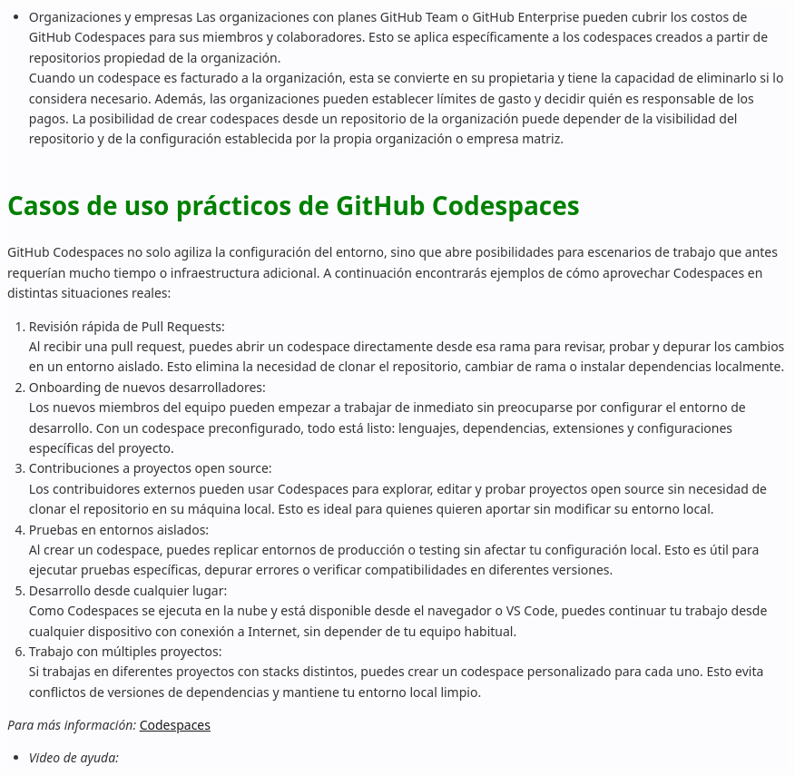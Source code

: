 - Organizaciones y empresas
Las organizaciones con planes GitHub Team o GitHub Enterprise pueden cubrir los costos de GitHub Codespaces para sus miembros y colaboradores. Esto se aplica específicamente a los codespaces creados a partir de repositorios propiedad de la organización.  
Cuando un codespace es facturado a la organización, esta se convierte en su propietaria y tiene la capacidad de eliminarlo si lo considera necesario. Además, las organizaciones pueden establecer límites de gasto y decidir quién es responsable de los pagos. La posibilidad de crear codespaces desde un repositorio de la organización puede depender de la visibilidad del repositorio y de la configuración establecida por la propia organización o empresa matriz.

<h1><span style="color:green">Casos de uso prácticos de GitHub Codespaces</span></h1>

GitHub Codespaces no solo agiliza la configuración del entorno, sino que abre posibilidades para escenarios de trabajo que antes requerían mucho tiempo o infraestructura adicional. A continuación encontrarás ejemplos de cómo aprovechar Codespaces en distintas situaciones reales:
1. Revisión rápida de Pull Requests:  
Al recibir una pull request, puedes abrir un codespace directamente desde esa rama para revisar, probar y depurar los cambios en un entorno aislado. Esto elimina la necesidad de clonar el repositorio, cambiar de rama o instalar dependencias localmente.
2. Onboarding de nuevos desarrolladores:  
Los nuevos miembros del equipo pueden empezar a trabajar de inmediato sin preocuparse por configurar el entorno de desarrollo. Con un codespace preconfigurado, todo está listo: lenguajes, dependencias, extensiones y configuraciones específicas del proyecto.
3. Contribuciones a proyectos open source:  
Los contribuidores externos pueden usar Codespaces para explorar, editar y probar proyectos open source sin necesidad de clonar el repositorio en su máquina local. Esto es ideal para quienes quieren aportar sin modificar su entorno local.
4. Pruebas en entornos aislados:  
Al crear un codespace, puedes replicar entornos de producción o testing sin afectar tu configuración local. Esto es útil para ejecutar pruebas específicas, depurar errores o verificar compatibilidades en diferentes versiones.
5. Desarrollo desde cualquier lugar:  
Como Codespaces se ejecuta en la nube y está disponible desde el navegador o VS Code, puedes continuar tu trabajo desde cualquier dispositivo con conexión a Internet, sin depender de tu equipo habitual.
6. Trabajo con múltiples proyectos:  
Si trabajas en diferentes proyectos con stacks distintos, puedes crear un codespace personalizado para cada uno. Esto evita conflictos de versiones de dependencias y mantiene tu entorno local limpio.

*Para más información:* [Codespaces](https://docs.github.com/en/codespaces)  
- *Video de ayuda:*
<iframe width="560" height="315" src="https://www.youtube.com/embed/cO-oFpePy3c?si=ANQ9YFlswLHje4ZI" title="YouTube video player" frameborder="0" allow="accelerometer; autoplay; clipboard-write; encrypted-media; gyroscope; picture-in-picture; web-share" referrerpolicy="strict-origin-when-cross-origin" allowfullscreen></iframe>

<!DOCTYPE html>
<html lang="es">
<head>
  <meta charset="UTF-8">
  <meta name="viewport" content="width=device-width, initial-scale=1.0">
  <title>Título Creativo con Fondo</title>
  <style>
    body {
      font-family: 'Segoe UI', Tahoma, Geneva, Verdana, sans-serif;
      background-color:rgba(252, 252, 255, 0.97);
      padding: 30px;
      line-height: 1.6;
      color: #333;
    }
    